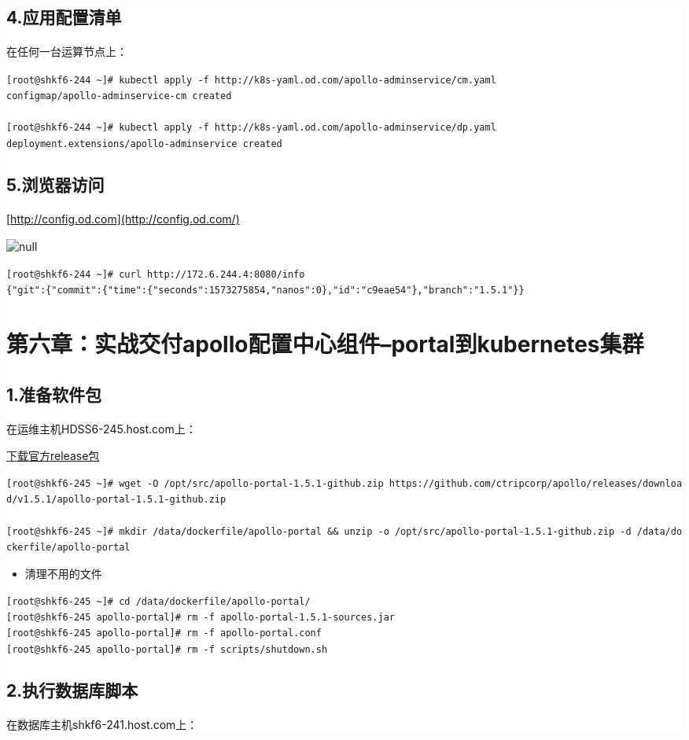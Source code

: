## 4.应用配置清单

在任何一台运算节点上：

```shell
[root@shkf6-244 ~]# kubectl apply -f http://k8s-yaml.od.com/apollo-adminservice/cm.yaml
configmap/apollo-adminservice-cm created

[root@shkf6-244 ~]# kubectl apply -f http://k8s-yaml.od.com/apollo-adminservice/dp.yaml
deployment.extensions/apollo-adminservice created
```

## 5.浏览器访问

[http://config.od.com](http://config.od.com/)

![null](http://www.sunrisenan.com/uploads/kubernetes/images/m_9be9bc201d9670735918a3edc724097d_r.png)

```shell
[root@shkf6-244 ~]# curl http://172.6.244.4:8080/info
{"git":{"commit":{"time":{"seconds":1573275854,"nanos":0},"id":"c9eae54"},"branch":"1.5.1"}}
```

# 第六章：实战交付apollo配置中心组件–portal到kubernetes集群

## 1.准备软件包

在运维主机HDSS6-245.host.com上：

[下载官方release包](https://github.com/ctripcorp/apollo/releases/download/v1.5.1/apollo-portal-1.5.1-github.zip)

```shell
[root@shkf6-245 ~]# wget -O /opt/src/apollo-portal-1.5.1-github.zip https://github.com/ctripcorp/apollo/releases/download/v1.5.1/apollo-portal-1.5.1-github.zip

[root@shkf6-245 ~]# mkdir /data/dockerfile/apollo-portal && unzip -o /opt/src/apollo-portal-1.5.1-github.zip -d /data/dockerfile/apollo-portal
```

- 清理不用的文件

```shell
[root@shkf6-245 ~]# cd /data/dockerfile/apollo-portal/
[root@shkf6-245 apollo-portal]# rm -f apollo-portal-1.5.1-sources.jar 
[root@shkf6-245 apollo-portal]# rm -f apollo-portal.conf 
[root@shkf6-245 apollo-portal]# rm -f scripts/shutdown.sh 
```

## 2.执行数据库脚本

在数据库主机shkf6-241.host.com上：
